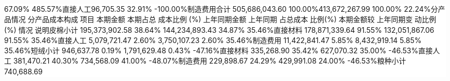 67.09%
485.57%直接人工96,705.35
32.91%
-100.00%制造费用合计
505,686,043.60
100.00%413,672,267.99
100.00%
22.24%分产品情况
分产品成本构成
项目
本期金额
本期占总
成本比例
(%)
上年同期金额
上年同期
占总成本
比例(%)
本期金额较
上年同期变
动比例(%)
情况
说明皮棉小计
195,373,902.58
38.64%
144,234,893.43
34.87%
35.46%直接材料
178,871,339.64
91.55%
132,051,867.06
91.55%
35.46%直接人工
5,079,721.47
2.60%
3,750,107.23
2.60%
35.46%制造费用
11,422,841.47
5.85%
8,432,919.14
5.85%
35.46%短绒小计
946,637.78
0.19%
1,791,629.48
0.43%
-47.16%直接材料
335,268.90
35.42%
627,070.32
35.00%
-46.53%直接人工
381,470.21
40.30%
734,568.09
41.00%
-48.07%制造费用
229,898.67
24.29%
429,991.08
24.00%
-46.53%粮种小计
740,688.69